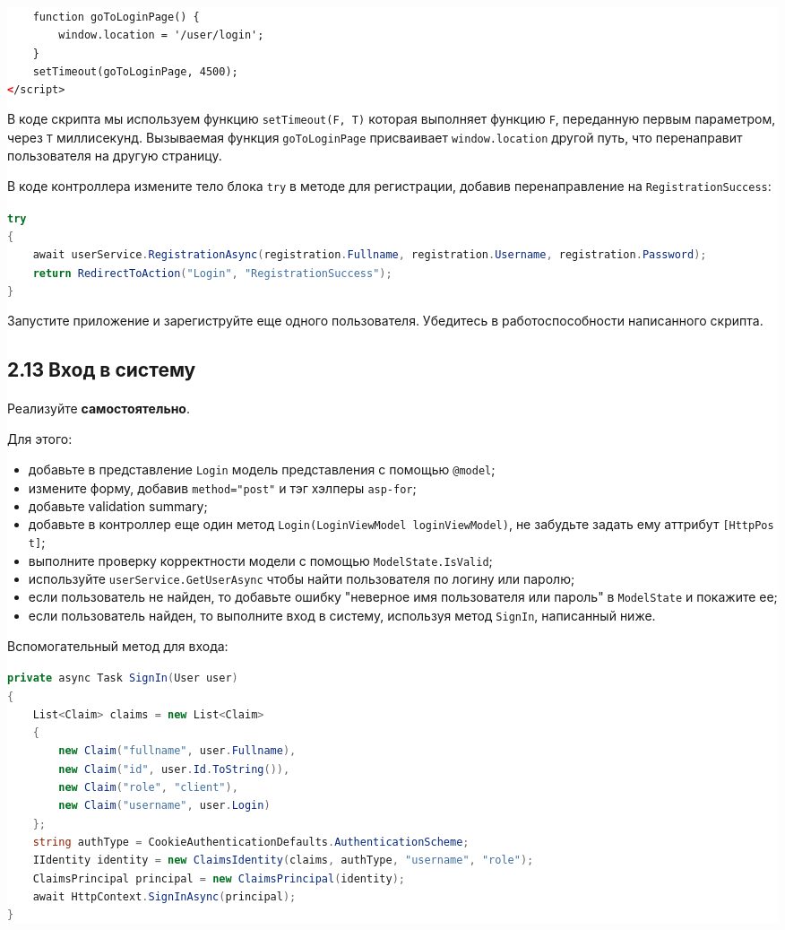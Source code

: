 ```xml
    function goToLoginPage() {
        window.location = '/user/login';
    }
    setTimeout(goToLoginPage, 4500);
</script>
```

В коде скрипта мы используем функцию `setTimeout(F, T)` которая выполняет функцию `F`, переданную первым параметром, через `T` миллисекунд.
Вызываемая функция `goToLoginPage` присваивает `window.location` другой путь, что перенаправит пользователя на другую страницу.

В коде контроллера измените тело блока `try` в методе для регистрации, добавив перенаправление на `RegistrationSuccess`:
```cs
try
{
    await userService.RegistrationAsync(registration.Fullname, registration.Username, registration.Password);
    return RedirectToAction("Login", "RegistrationSuccess");
}
```

Запустите приложение и зарегиструйте еще одного пользователя. Убедитесь в работоспособности написанного скрипта.

## 2.13 Вход в систему

Реализуйте **самостоятельно**.

Для этого:
- добавьте в представление `Login` модель представления с помощью `@model`;
- измените форму, добавив `method="post"` и тэг хэлперы `asp-for`;
- добавьте validation summary;
- добавьте в контроллер еще один метод `Login(LoginViewModel loginViewModel)`, не забудьте задать ему аттрибут `[HttpPost]`;
- выполните проверку корректности модели с помощью `ModelState.IsValid`;
- используйте `userService.GetUserAsync` чтобы найти пользователя по логину или паролю;
- если пользователь не найден, то добавьте ошибку "неверное имя пользователя или пароль" в `ModelState` и покажите ее;
- если пользователь найден, то выполните вход в систему, используя метод `SignIn`, написанный ниже.

Вспомогательный метод для входа:
```cs
private async Task SignIn(User user)
{
    List<Claim> claims = new List<Claim>
    {
        new Claim("fullname", user.Fullname),
        new Claim("id", user.Id.ToString()),
        new Claim("role", "client"),
        new Claim("username", user.Login)
    };
    string authType = CookieAuthenticationDefaults.AuthenticationScheme;
    IIdentity identity = new ClaimsIdentity(claims, authType, "username", "role");
    ClaimsPrincipal principal = new ClaimsPrincipal(identity);
    await HttpContext.SignInAsync(principal);
}
```
